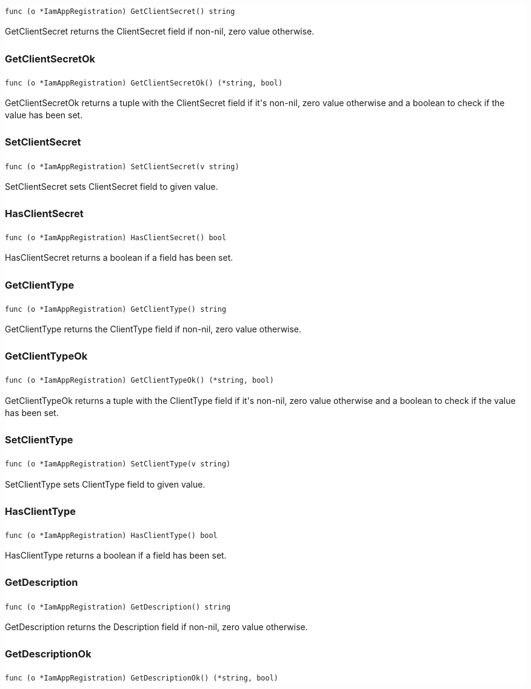 `func (o *IamAppRegistration) GetClientSecret() string`

GetClientSecret returns the ClientSecret field if non-nil, zero value otherwise.

### GetClientSecretOk

`func (o *IamAppRegistration) GetClientSecretOk() (*string, bool)`

GetClientSecretOk returns a tuple with the ClientSecret field if it's non-nil, zero value otherwise
and a boolean to check if the value has been set.

### SetClientSecret

`func (o *IamAppRegistration) SetClientSecret(v string)`

SetClientSecret sets ClientSecret field to given value.

### HasClientSecret

`func (o *IamAppRegistration) HasClientSecret() bool`

HasClientSecret returns a boolean if a field has been set.

### GetClientType

`func (o *IamAppRegistration) GetClientType() string`

GetClientType returns the ClientType field if non-nil, zero value otherwise.

### GetClientTypeOk

`func (o *IamAppRegistration) GetClientTypeOk() (*string, bool)`

GetClientTypeOk returns a tuple with the ClientType field if it's non-nil, zero value otherwise
and a boolean to check if the value has been set.

### SetClientType

`func (o *IamAppRegistration) SetClientType(v string)`

SetClientType sets ClientType field to given value.

### HasClientType

`func (o *IamAppRegistration) HasClientType() bool`

HasClientType returns a boolean if a field has been set.

### GetDescription

`func (o *IamAppRegistration) GetDescription() string`

GetDescription returns the Description field if non-nil, zero value otherwise.

### GetDescriptionOk

`func (o *IamAppRegistration) GetDescriptionOk() (*string, bool)`
